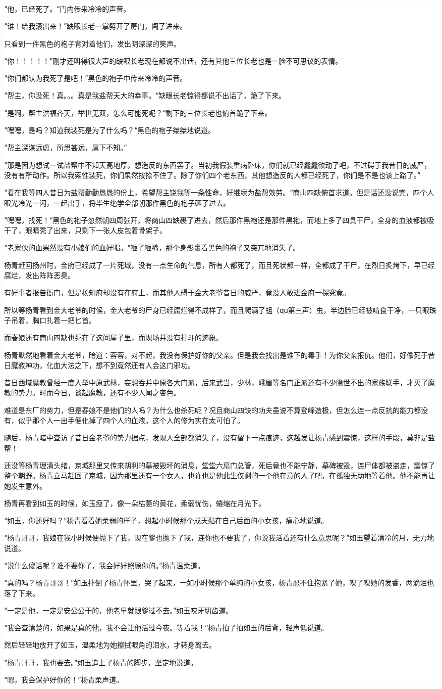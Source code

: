 “他，已经死了。“门内传来冷冷的声音。

“谁！给我滚出来！”缺眼长老一掌劈开了房门，闯了进来。

只看到一件黑色的袍子背对着他们，发出阴深深的笑声。

“你！！！！！”刚才还叫得很大声的缺眼长老现在都说不出话，还有其他三位长老也是一脸不可思议的表情。

“你们都认为我死了是吧！”黑色的袍子中传来冷冷的声音。

“帮主，你没死！真。。。真是我盐帮天大的幸事。“缺眼长老惊得都说不出话了，跪了下来。

“是啊，帮主洪福齐天，举世无双，怎么可能死呢？“剩下的三位长老也俯首跪了下来。

“嘿嘿，是吗？知道我装死是为了什么吗？“黑色的袍子桀桀地说道。

“帮主深谋远虑，所思甚远，属下不知。”

“那是因为想试一试盐帮中不知天高地厚，想造反的东西罢了。当初我假装重病卧床，你们就已经蠢蠢欲动了吧，不过碍于我昔日的威严，没有有所动作。所以我索性装死，你们果然按捺不住了。除了你们四个老东西，其他想造反的人都已经死了，你们是不是也该上路了。”

“看在我等四人昔日为盐帮勤勤恳恳的份上，希望帮主饶我等一条性命，好继续为盐帮效劳。“商山四缺俯首求道。但是话还没说完，四个人眼光冷光一闪，一起出手，将毕生绝学全部朝那件黑色的袍子砸了过去。

“嘿嘿，找死！“黑色的袍子忽然朝四周张开，将商山四缺裹了进去，然后那件黑袍还是那件黑袍，而地上多了四具干尸，全身的血液都被吸干了，眼睛秃了出来，只剩下一张人皮包着骨架子。

“老家伙的血果然没有小娘们的血好喝。“咂了咂嘴，那个身影裹着黑色的袍子又突兀地消失了。

杨青赶回扬州时，金府已经成了一片死域，没有一点生命的气息，所有人都死了，而且死状都一样，全都成了干尸，在烈日炙烤下，早已经腐烂，发出阵阵恶臭。

有好事者报告衙门，但是杨知府却没有在府上，而其他人碍于金大老爷昔日的威严，竟没人敢进金府一探究竟。

所以等杨青看到金大老爷的时候，金大老爷的尸身已经腐烂得不成样了，而且爬满了蛆（qu第三声）虫，半边脸已经被啃食干净，一只眼珠子吊着，胸口扎着一把匕首。

而春娘还有商山四缺也死在了这间屋子里，而现场并没有打斗的迹象。

杨青默然地看着金大老爷，暗道：蓉蓉，对不起，我没有保护好你的父亲。但是我会找出是谁下的毒手！为你父亲报仇。他们，好像死于昔日魔教神功，化血大法之下，想不到竟然还有人会这门邪功。

昔日西域魔教曾经一度入举中原武林，妄想吞并中原各大门派，后来武当，少林，峨眉等名门正派还有不少隐世不出的家族联手，才灭了魔教的势力。时而今日，谈起魔教，还有不少人闻之变色。

难道是东厂的势力，但是春娘不是他们的人吗？为什么也杀死呢？况且商山四缺的功夫虽说不算登峰造极，但怎么连一点反抗的能力都没有，似乎那个人一出手便化掉了四个人的血液。这个人的修为实在太可怕了。

随后，杨青暗中查访了昔日金老爷的势力据点，发现人全部都消失了，没有留下一点痕迹，这越发让杨青感到震惊，这样的手段，莫非是盐帮！

还没等杨青理清头绪，京城那里又传来胡利的墓被毁坏的消息，堂堂六扇门总管，死后竟也不能宁静，墓碑被毁，连尸体都被盗走，震惊了整个朝野。杨青立马赶回了京城，因为那里还有一个女人，也许也是他此生仅剩的一个他在意的人了吧，在孤独无助地等着他。他不能再让她发生意外。

杨青再看到如玉的时候，如玉瘦了，像一朵枯萎的黄花，柔弱忧伤，蜷缩在月光下。

“如玉，你还好吗？”杨青看着她柔弱的样子，想起小时候那个成天黏在自己后面的小女孩，痛心地说道。

“杨青哥哥，我娘在我小时候便抛下了我，现在爹也抛下了我，连你也不要我了，你说我活着还有什么意思呢？”如玉望着清冷的月，无力地说道。

“说什么傻话呢？谁不要你了，我会好好照顾你的。”杨青温柔道。

“真的吗？杨青哥哥！”如玉扑倒了杨青怀里，哭了起来，一如小时候那个单纯的小女孩，杨青忍不住抱紧了她，嗅了嗅她的发香，两滴泪也落了下来。

“一定是他，一定是安公公干的，他老早就跟爹过不去。”如玉咬牙切齿道。

“我会查清楚的，如果是真的他，我不会让他活过今夜。等着我！”杨青拍了拍如玉的后背，轻声低说道。

然后轻轻地放开了如玉，温柔地为她擦拭眼角的泪水，才转身离去。

“杨青哥哥，我也要去。”如玉追上了杨青的脚步，坚定地说道。

“嗯，我会保护好你的！”杨青柔声道。
